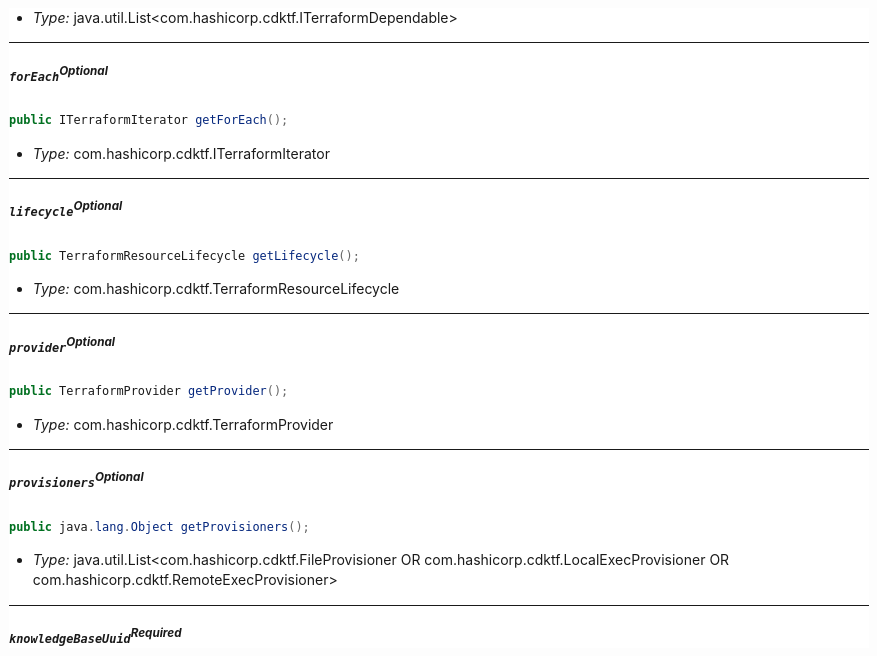- *Type:* java.util.List<com.hashicorp.cdktf.ITerraformDependable>

---

##### `forEach`<sup>Optional</sup> <a name="forEach" id="@cdktf/provider-digitalocean.dataDigitaloceanGenaiKnowledgeBaseDataSources.DataDigitaloceanGenaiKnowledgeBaseDataSourcesConfig.property.forEach"></a>

```java
public ITerraformIterator getForEach();
```

- *Type:* com.hashicorp.cdktf.ITerraformIterator

---

##### `lifecycle`<sup>Optional</sup> <a name="lifecycle" id="@cdktf/provider-digitalocean.dataDigitaloceanGenaiKnowledgeBaseDataSources.DataDigitaloceanGenaiKnowledgeBaseDataSourcesConfig.property.lifecycle"></a>

```java
public TerraformResourceLifecycle getLifecycle();
```

- *Type:* com.hashicorp.cdktf.TerraformResourceLifecycle

---

##### `provider`<sup>Optional</sup> <a name="provider" id="@cdktf/provider-digitalocean.dataDigitaloceanGenaiKnowledgeBaseDataSources.DataDigitaloceanGenaiKnowledgeBaseDataSourcesConfig.property.provider"></a>

```java
public TerraformProvider getProvider();
```

- *Type:* com.hashicorp.cdktf.TerraformProvider

---

##### `provisioners`<sup>Optional</sup> <a name="provisioners" id="@cdktf/provider-digitalocean.dataDigitaloceanGenaiKnowledgeBaseDataSources.DataDigitaloceanGenaiKnowledgeBaseDataSourcesConfig.property.provisioners"></a>

```java
public java.lang.Object getProvisioners();
```

- *Type:* java.util.List<com.hashicorp.cdktf.FileProvisioner OR com.hashicorp.cdktf.LocalExecProvisioner OR com.hashicorp.cdktf.RemoteExecProvisioner>

---

##### `knowledgeBaseUuid`<sup>Required</sup> <a name="knowledgeBaseUuid" id="@cdktf/provider-digitalocean.dataDigitaloceanGenaiKnowledgeBaseDataSources.DataDigitaloceanGenaiKnowledgeBaseDataSourcesConfig.property.knowledgeBaseUuid"></a>
